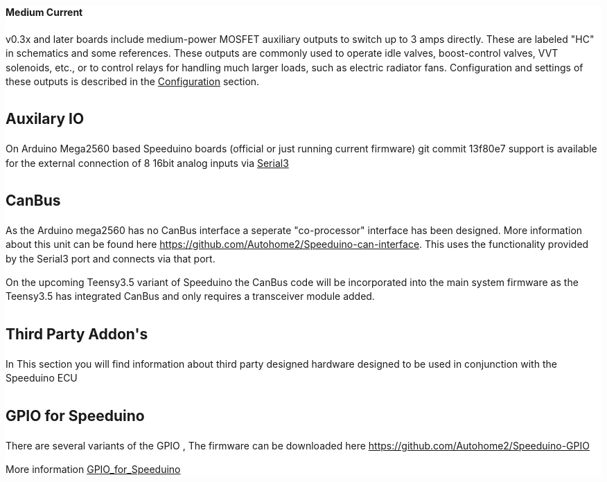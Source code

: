 #### Medium Current

v0.3x and later boards include medium-power MOSFET auxiliary outputs to switch up to 3 amps directly. These are labeled "HC" in schematics and some references. These outputs are commonly used to operate idle valves, boost-control valves, VVT solenoids, etc., or to control relays for handling much larger loads, such as electric radiator fans. Configuration and settings of these outputs is described in the [Configuration](/Configuration_Index) section.

Auxilary IO
-----------

On Arduino Mega2560 based Speeduino boards (official or just running current firmware) git commit 13f80e7 support is available for the external connection of 8 16bit analog inputs via [Serial3](/Secondary_Serial_IO_interface)

CanBus
------

As the Arduino mega2560 has no CanBus interface a seperate "co-processor" interface has been designed. More information about this unit can be found here <https://github.com/Autohome2/Speeduino-can-interface>. This uses the functionality provided by the Serial3 port and connects via that port.

On the upcoming Teensy3.5 variant of Speeduino the CanBus code will be incorporated into the main system firmware as the Teensy3.5 has integrated CanBus and only requires a transceiver module added.

Third Party Addon's
-------------------

In This section you will find information about third party designed hardware designed to be used in conjunction with the Speeduino ECU

GPIO for Speeduino
------------------

There are several variants of the GPIO , The firmware can be downloaded here <https://github.com/Autohome2/Speeduino-GPIO>

More information [GPIO_for_Speeduino](/GPIO_for_Speeduino "wikilink")
